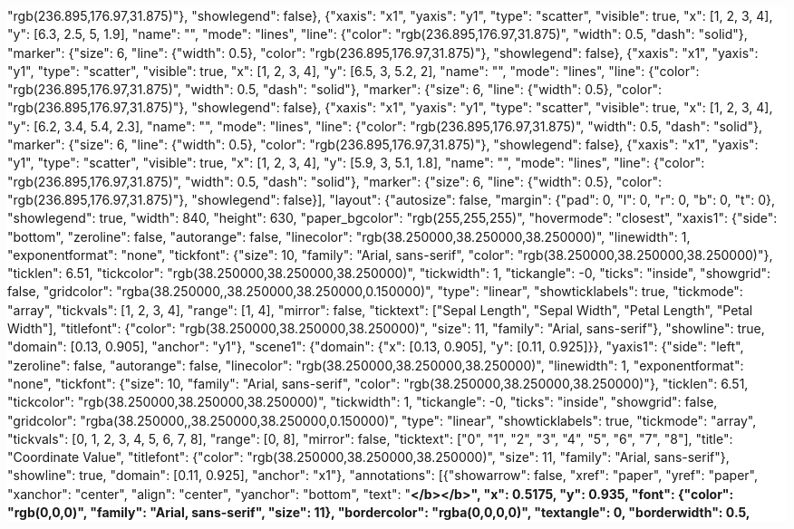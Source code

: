 "rgb(236.895,176.97,31.875)"}, "showlegend": false}, {"xaxis": "x1", "yaxis": "y1", "type": "scatter", "visible": true, "x": [1, 2, 3, 4], "y": [6.3, 2.5, 5, 1.9], "name": "", "mode": "lines", "line": {"color": "rgb(236.895,176.97,31.875)", "width": 0.5, "dash": "solid"}, "marker": {"size": 6, "line": {"width": 0.5}, "color": "rgb(236.895,176.97,31.875)"}, "showlegend": false}, {"xaxis": "x1", "yaxis": "y1", "type": "scatter", "visible": true, "x": [1, 2, 3, 4], "y": [6.5, 3, 5.2, 2], "name": "", "mode": "lines", "line": {"color": "rgb(236.895,176.97,31.875)", "width": 0.5, "dash": "solid"}, "marker": {"size": 6, "line": {"width": 0.5}, "color": "rgb(236.895,176.97,31.875)"}, "showlegend": false}, {"xaxis": "x1", "yaxis": "y1", "type": "scatter", "visible": true, "x": [1, 2, 3, 4], "y": [6.2, 3.4, 5.4, 2.3], "name": "", "mode": "lines", "line": {"color": "rgb(236.895,176.97,31.875)", "width": 0.5, "dash": "solid"}, "marker": {"size": 6, "line": {"width": 0.5}, "color": "rgb(236.895,176.97,31.875)"}, "showlegend": false}, {"xaxis": "x1", "yaxis": "y1", "type": "scatter", "visible": true, "x": [1, 2, 3, 4], "y": [5.9, 3, 5.1, 1.8], "name": "", "mode": "lines", "line": {"color": "rgb(236.895,176.97,31.875)", "width": 0.5, "dash": "solid"}, "marker": {"size": 6, "line": {"width": 0.5}, "color": "rgb(236.895,176.97,31.875)"}, "showlegend": false}], "layout": {"autosize": false, "margin": {"pad": 0, "l": 0, "r": 0, "b": 0, "t": 0}, "showlegend": true, "width": 840, "height": 630, "paper_bgcolor": "rgb(255,255,255)", "hovermode": "closest", "xaxis1": {"side": "bottom", "zeroline": false, "autorange": false, "linecolor": "rgb(38.250000,38.250000,38.250000)", "linewidth": 1, "exponentformat": "none", "tickfont": {"size": 10, "family": "Arial, sans-serif", "color": "rgb(38.250000,38.250000,38.250000)"}, "ticklen": 6.51, "tickcolor": "rgb(38.250000,38.250000,38.250000)", "tickwidth": 1, "tickangle": -0, "ticks": "inside", "showgrid": false, "gridcolor": "rgba(38.250000,,38.250000,38.250000,0.150000)", "type": "linear", "showticklabels": true, "tickmode": "array", "tickvals": [1, 2, 3, 4], "range": [1, 4], "mirror": false, "ticktext": ["Sepal Length", "Sepal Width", "Petal Length", "Petal Width"], "titlefont": {"color": "rgb(38.250000,38.250000,38.250000)", "size": 11, "family": "Arial, sans-serif"}, "showline": true, "domain": [0.13, 0.905], "anchor": "y1"}, "scene1": {"domain": {"x": [0.13, 0.905], "y": [0.11, 0.925]}}, "yaxis1": {"side": "left", "zeroline": false, "autorange": false, "linecolor": "rgb(38.250000,38.250000,38.250000)", "linewidth": 1, "exponentformat": "none", "tickfont": {"size": 10, "family": "Arial, sans-serif", "color": "rgb(38.250000,38.250000,38.250000)"}, "ticklen": 6.51, "tickcolor": "rgb(38.250000,38.250000,38.250000)", "tickwidth": 1, "tickangle": -0, "ticks": "inside", "showgrid": false, "gridcolor": "rgba(38.250000,,38.250000,38.250000,0.150000)", "type": "linear", "showticklabels": true, "tickmode": "array", "tickvals": [0, 1, 2, 3, 4, 5, 6, 7, 8], "range": [0, 8], "mirror": false, "ticktext": ["0", "1", "2", "3", "4", "5", "6", "7", "8"], "title": "Coordinate Value", "titlefont": {"color": "rgb(38.250000,38.250000,38.250000)", "size": 11, "family": "Arial, sans-serif"}, "showline": true, "domain": [0.11, 0.925], "anchor": "x1"}, "annotations": [{"showarrow": false, "xref": "paper", "yref": "paper", "xanchor": "center", "align": "center", "yanchor": "bottom", "text": "<b><b><\/b><\/b>", "x": 0.5175, "y": 0.935, "font": {"color": "rgb(0,0,0)", "family": "Arial, sans-serif", "size": 11}, "bordercolor": "rgba(0,0,0,0)", "textangle": 0, "borderwidth": 0.5,